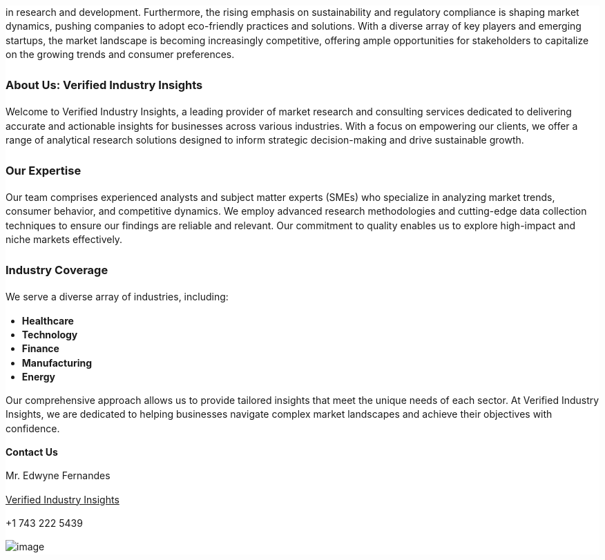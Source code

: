 in research and development. Furthermore, the rising emphasis on sustainability and regulatory compliance is shaping market dynamics, pushing companies to adopt eco-friendly practices and solutions. With a diverse array of key players and emerging startups, the market landscape is becoming increasingly competitive, offering ample opportunities for stakeholders to capitalize on the growing trends and consumer preferences.</p><h3>About Us: Verified Industry Insights</h3><p>Welcome to Verified Industry Insights, a leading provider of market research and consulting services dedicated to delivering accurate and actionable insights for businesses across various industries. With a focus on empowering our clients, we offer a range of analytical research solutions designed to inform strategic decision-making and drive sustainable growth.</p><h3>Our Expertise</h3><p>Our team comprises experienced analysts and subject matter experts (SMEs) who specialize in analyzing market trends, consumer behavior, and competitive dynamics. We employ advanced research methodologies and cutting-edge data collection techniques to ensure our findings are reliable and relevant. Our commitment to quality enables us to explore high-impact and niche markets effectively.</p><h3>Industry Coverage</h3><p>We serve a diverse array of industries, including:</p><ul><li><strong>Healthcare</strong></li><li><strong>Technology</strong></li><li><strong>Finance</strong></li><li><strong>Manufacturing</strong></li><li><strong>Energy</strong></li></ul><p>Our comprehensive approach allows us to provide tailored insights that meet the unique needs of each sector. At Verified Industry Insights, we are dedicated to helping businesses navigate complex market landscapes and achieve their objectives with confidence.</p><p><strong>Contact Us</strong></p><p>Mr. Edwyne Fernandes</p><p><a href="https://www.verifiedindustryinsights.com/">Verified Industry Insights</a></p><p>+1 743 222 5439</p>
![image](https://github.com/user-attachments/assets/2edf4c3e-ac01-41cb-9ffc-039c7d1aa166)
